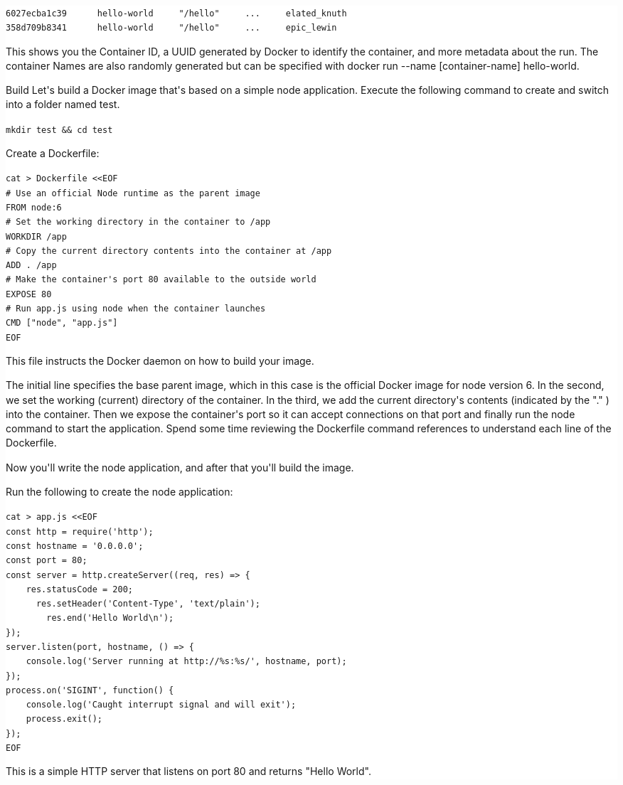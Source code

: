 ```
6027ecba1c39      hello-world     "/hello"     ...     elated_knuth
358d709b8341      hello-world     "/hello"     ...     epic_lewin
```
This shows you the Container ID, a UUID generated by Docker to identify the container, and more metadata about the run. The container Names are also randomly generated but can be specified with docker run --name [container-name] hello-world.

Build
Let's build a Docker image that's based on a simple node application. Execute the following command to create and switch into a folder named test.
```
mkdir test && cd test
```
Create a Dockerfile:
```
cat > Dockerfile <<EOF
# Use an official Node runtime as the parent image
FROM node:6
# Set the working directory in the container to /app
WORKDIR /app
# Copy the current directory contents into the container at /app
ADD . /app
# Make the container's port 80 available to the outside world
EXPOSE 80
# Run app.js using node when the container launches
CMD ["node", "app.js"]
EOF
```
This file instructs the Docker daemon on how to build your image.

The initial line specifies the base parent image, which in this case is the official Docker image for node version 6.
In the second, we set the working (current) directory of the container.
In the third, we add the current directory's contents (indicated by the "." ) into the container.
Then we expose the container's port so it can accept connections on that port and finally run the node command to start the application.
Spend some time reviewing the Dockerfile command references to understand each line of the Dockerfile.

Now you'll write the node application, and after that you'll build the image.

Run the following to create the node application:
```
cat > app.js <<EOF
const http = require('http');
const hostname = '0.0.0.0';
const port = 80;
const server = http.createServer((req, res) => {
    res.statusCode = 200;
      res.setHeader('Content-Type', 'text/plain');
        res.end('Hello World\n');
});
server.listen(port, hostname, () => {
    console.log('Server running at http://%s:%s/', hostname, port);
});
process.on('SIGINT', function() {
    console.log('Caught interrupt signal and will exit');
    process.exit();
});
EOF
```
This is a simple HTTP server that listens on port 80 and returns "Hello World".
